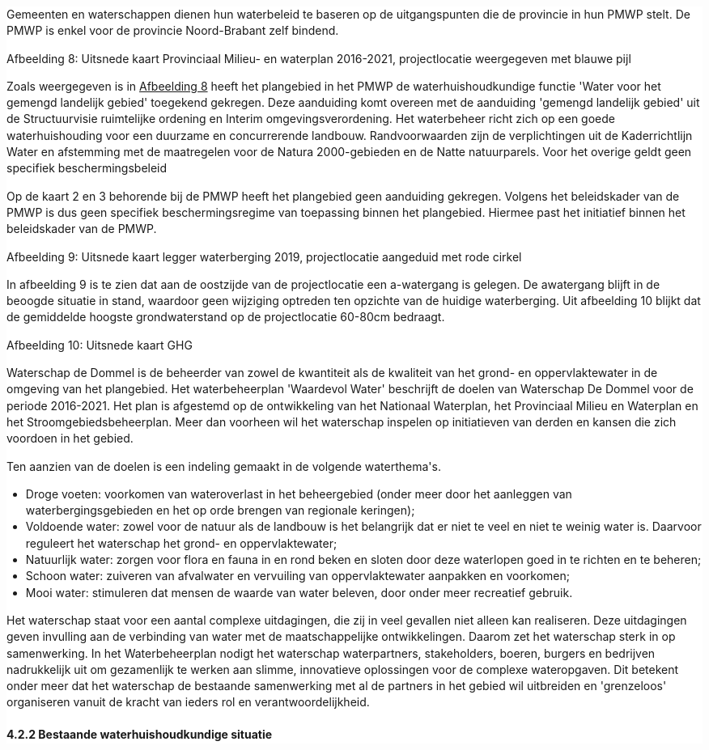Gemeenten en waterschappen dienen hun waterbeleid te baseren op de uitgangspunten die de provincie in hun PMWP stelt. De PMWP is enkel voor de provincie Noord-Brabant zelf bindend.

<span id="page-16-0"></span>Afbeelding 8: Uitsnede kaart Provinciaal Milieu- en waterplan 2016-2021, projectlocatie weergegeven met blauwe pijl

Zoals weergegeven is in [Afbeelding 8](#page-16-0) heeft het plangebied in het PMWP de waterhuishoudkundige functie 'Water voor het gemengd landelijk gebied' toegekend gekregen. Deze aanduiding komt overeen met de aanduiding 'gemengd landelijk gebied' uit de Structuurvisie ruimtelijke ordening en Interim omgevingsverordening. Het waterbeheer richt zich op een goede waterhuishouding voor een duurzame en concurrerende landbouw. Randvoorwaarden zijn de verplichtingen uit de Kaderrichtlijn Water en afstemming met de maatregelen voor de Natura 2000-gebieden en de Natte natuurparels. Voor het overige geldt geen specifiek beschermingsbeleid

Op de kaart 2 en 3 behorende bij de PMWP heeft het plangebied geen aanduiding gekregen. Volgens het beleidskader van de PMWP is dus geen specifiek beschermingsregime van toepassing binnen het plangebied. Hiermee past het initiatief binnen het beleidskader van de PMWP.

Afbeelding 9: Uitsnede kaart legger waterberging 2019, projectlocatie aangeduid met rode cirkel

In afbeelding 9 is te zien dat aan de oostzijde van de projectlocatie een a-watergang is gelegen. De awatergang blijft in de beoogde situatie in stand, waardoor geen wijziging optreden ten opzichte van de huidige waterberging. Uit afbeelding 10 blijkt dat de gemiddelde hoogste grondwaterstand op de projectlocatie 60-80cm bedraagt.

Afbeelding 10: Uitsnede kaart GHG

Waterschap de Dommel is de beheerder van zowel de kwantiteit als de kwaliteit van het grond- en oppervlaktewater in de omgeving van het plangebied. Het waterbeheerplan 'Waardevol Water' beschrijft de doelen van Waterschap De Dommel voor de periode 2016-2021. Het plan is afgestemd op de ontwikkeling van het Nationaal Waterplan, het Provinciaal Milieu en Waterplan en het Stroomgebiedsbeheerplan. Meer dan voorheen wil het waterschap inspelen op initiatieven van derden en kansen die zich voordoen in het gebied.

Ten aanzien van de doelen is een indeling gemaakt in de volgende waterthema's.

- Droge voeten: voorkomen van wateroverlast in het beheergebied (onder meer door het aanleggen van waterbergingsgebieden en het op orde brengen van regionale keringen);
- Voldoende water: zowel voor de natuur als de landbouw is het belangrijk dat er niet te veel en niet te weinig water is. Daarvoor reguleert het waterschap het grond- en oppervlaktewater;
- Natuurlijk water: zorgen voor flora en fauna in en rond beken en sloten door deze waterlopen goed in te richten en te beheren;
- Schoon water: zuiveren van afvalwater en vervuiling van oppervlaktewater aanpakken en voorkomen;
- Mooi water: stimuleren dat mensen de waarde van water beleven, door onder meer recreatief gebruik.

Het waterschap staat voor een aantal complexe uitdagingen, die zij in veel gevallen niet alleen kan realiseren. Deze uitdagingen geven invulling aan de verbinding van water met de maatschappelijke ontwikkelingen. Daarom zet het waterschap sterk in op samenwerking. In het Waterbeheerplan nodigt het waterschap waterpartners, stakeholders, boeren, burgers en bedrijven nadrukkelijk uit om gezamenlijk te werken aan slimme, innovatieve oplossingen voor de complexe wateropgaven. Dit betekent onder meer dat het waterschap de bestaande samenwerking met al de partners in het gebied wil uitbreiden en 'grenzeloos' organiseren vanuit de kracht van ieders rol en verantwoordelijkheid.

#### <span id="page-18-0"></span>4.2.2 Bestaande waterhuishoudkundige situatie
